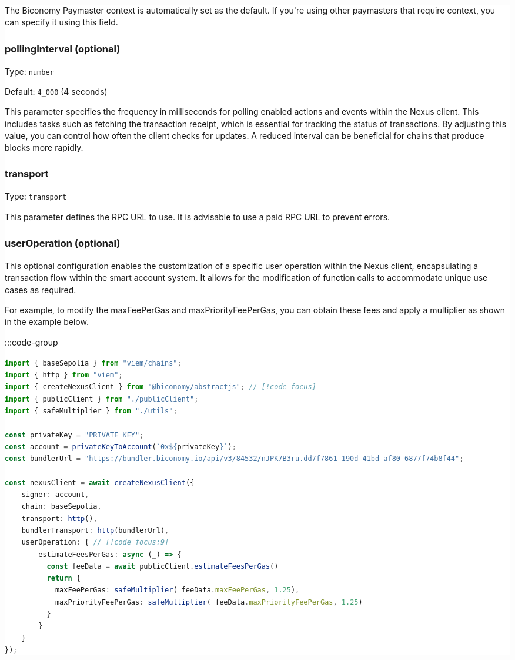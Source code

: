 The Biconomy Paymaster context is automatically set as the default. If you're using other paymasters that require context, you can specify it using this field.

### pollingInterval (optional)

Type: `number`

Default: `4_000` (4 seconds)

This parameter specifies the frequency in milliseconds for polling enabled actions and events within the Nexus client. This includes tasks such as fetching the transaction receipt, which is essential for tracking the status of transactions. By adjusting this value, you can control how often the client checks for updates. 
A reduced interval can be beneficial for chains that produce blocks more rapidly.


### transport

Type: `transport`

This parameter defines the RPC URL to use. It is advisable to use a paid RPC URL to prevent errors.

### userOperation (optional)

This optional configuration enables the customization of a specific user operation within the Nexus client, encapsulating a transaction flow within the smart account system. It allows for the modification of function calls to accommodate unique use cases as required.

For example, to modify the maxFeePerGas and maxPriorityFeePerGas, you can obtain these fees and apply a multiplier as shown in the example below.

:::code-group

```typescript  [example.ts]
import { baseSepolia } from "viem/chains"; 
import { http } from "viem";
import { createNexusClient } from "@biconomy/abstractjs"; // [!code focus] 
import { publicClient } from "./publicClient";
import { safeMultiplier } from "./utils";

const privateKey = "PRIVATE_KEY";
const account = privateKeyToAccount(`0x${privateKey}`);
const bundlerUrl = "https://bundler.biconomy.io/api/v3/84532/nJPK7B3ru.dd7f7861-190d-41bd-af80-6877f74b8f44";

const nexusClient = await createNexusClient({
    signer: account,
    chain: baseSepolia,
    transport: http(),
    bundlerTransport: http(bundlerUrl),
    userOperation: { // [!code focus:9] 
        estimateFeesPerGas: async (_) => { 
          const feeData = await publicClient.estimateFeesPerGas()
          return {
            maxFeePerGas: safeMultiplier( feeData.maxFeePerGas, 1.25),
            maxPriorityFeePerGas: safeMultiplier( feeData.maxPriorityFeePerGas, 1.25)
          }
        }
    } 
});

```
